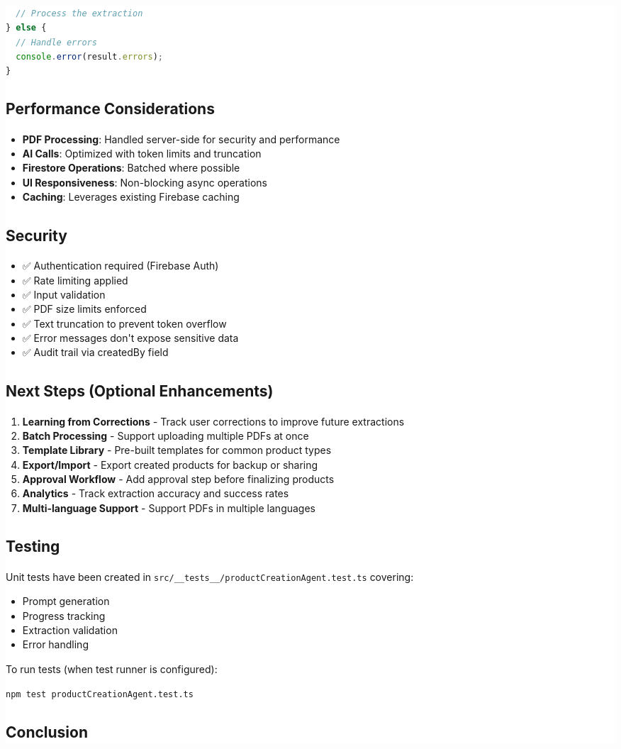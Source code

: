 ```typescript
  // Process the extraction
} else {
  // Handle errors
  console.error(result.errors);
}
```

## Performance Considerations

- **PDF Processing**: Handled server-side for security and performance
- **AI Calls**: Optimized with token limits and truncation
- **Firestore Operations**: Batched where possible
- **UI Responsiveness**: Non-blocking async operations
- **Caching**: Leverages existing Firebase caching

## Security

- ✅ Authentication required (Firebase Auth)
- ✅ Rate limiting applied
- ✅ Input validation
- ✅ PDF size limits enforced
- ✅ Text truncation to prevent token overflow
- ✅ Error messages don't expose sensitive data
- ✅ Audit trail via createdBy field

## Next Steps (Optional Enhancements)

1. **Learning from Corrections** - Track user corrections to improve future extractions
2. **Batch Processing** - Support uploading multiple PDFs at once
3. **Template Library** - Pre-built templates for common product types
4. **Export/Import** - Export created products for backup or sharing
5. **Approval Workflow** - Add approval step before finalizing products
6. **Analytics** - Track extraction accuracy and success rates
7. **Multi-language Support** - Support PDFs in multiple languages

## Testing

Unit tests have been created in `src/__tests__/productCreationAgent.test.ts` covering:
- Prompt generation
- Progress tracking
- Extraction validation
- Error handling

To run tests (when test runner is configured):
```bash
npm test productCreationAgent.test.ts
```

## Conclusion
